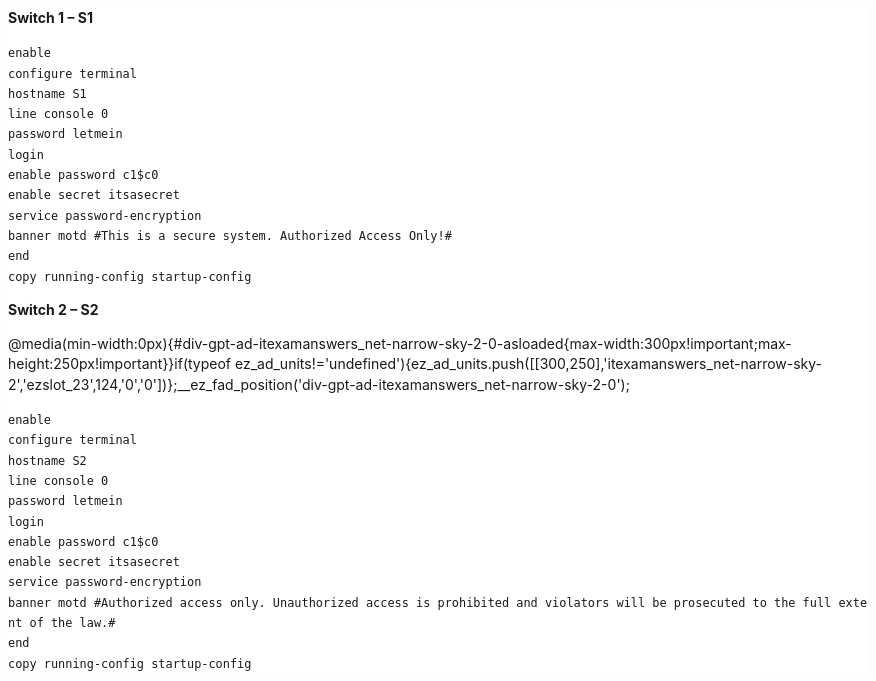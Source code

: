 **Switch 1 – S1**

```
enable
configure terminal
hostname S1
line console 0
password letmein
login
enable password c1$c0
enable secret itsasecret
service password-encryption
banner motd #This is a secure system. Authorized Access Only!#
end
copy running-config startup-config
```

**Switch 2 – S2**

@media(min-width:0px){#div-gpt-ad-itexamanswers\_net-narrow-sky-2-0-asloaded{max-width:300px!important;max-height:250px!important}}if(typeof ez\_ad\_units!='undefined'){ez\_ad\_units.push(\[\[300,250\],'itexamanswers\_net-narrow-sky-2','ezslot\_23',124,'0','0'\])};\_\_ez\_fad\_position('div-gpt-ad-itexamanswers\_net-narrow-sky-2-0');

```
enable
configure terminal
hostname S2
line console 0
password letmein
login
enable password c1$c0
enable secret itsasecret
service password-encryption
banner motd #Authorized access only. Unauthorized access is prohibited and violators will be prosecuted to the full extent of the law.#
end
copy running-config startup-config
```
